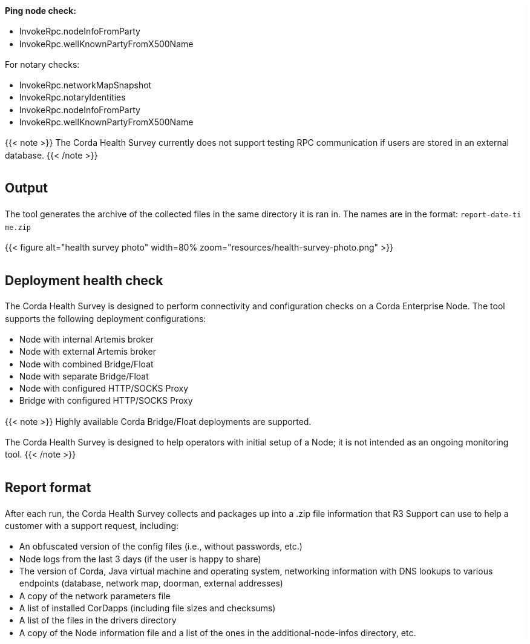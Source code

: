 **Ping node check:**

* InvokeRpc.nodeInfoFromParty
* InvokeRpc.wellKnownPartyFromX500Name


For notary checks:

* InvokeRpc.networkMapSnapshot
* InvokeRpc.notaryIdentities
* InvokeRpc.nodeInfoFromParty
* InvokeRpc.wellKnownPartyFromX500Name

{{< note >}}
The Corda Health Survey currently does not support testing RPC communication if users are stored in an external database.
{{< /note >}}

## Output

The tool generates the archive of the collected files in the same directory it is ran in. The names are in the format: `report-date-time.zip`

{{< figure alt="health survey photo" width=80% zoom="resources/health-survey-photo.png" >}}

## Deployment health check

The Corda Health Survey is designed to perform connectivity and configuration checks on a Corda Enterprise Node. The tool supports the following deployment configurations:

* Node with internal Artemis broker
* Node with external Artemis broker
* Node with combined Bridge/Float
* Node with separate Bridge/Float
* Node with configured HTTP/SOCKS Proxy
* Bridge with configured HTTP/SOCKS Proxy


{{< note >}}
Highly available Corda Bridge/Float deployments are supported.

The Corda Health Survey is designed to help operators with initial setup of a Node; it is not intended as an ongoing monitoring tool.
{{< /note >}}

## Report format

After each run, the Corda Health Survey collects and packages up into a .zip file information that R3 Support can use to help a customer with a support request, including:

* An obfuscated version of the config files (i.e., without passwords, etc.)
* Node logs from the last 3 days (if the user is happy to share)
* The version of Corda, Java virtual machine and operating system, networking information with DNS lookups to various endpoints (database, network map, doorman, external addresses)
* A copy of the network parameters file
* A list of installed CorDapps (including file sizes and checksums)
* A list of the files in the drivers directory
* A copy of the Node information file and a list of the ones in the additional-node-infos directory, etc.
